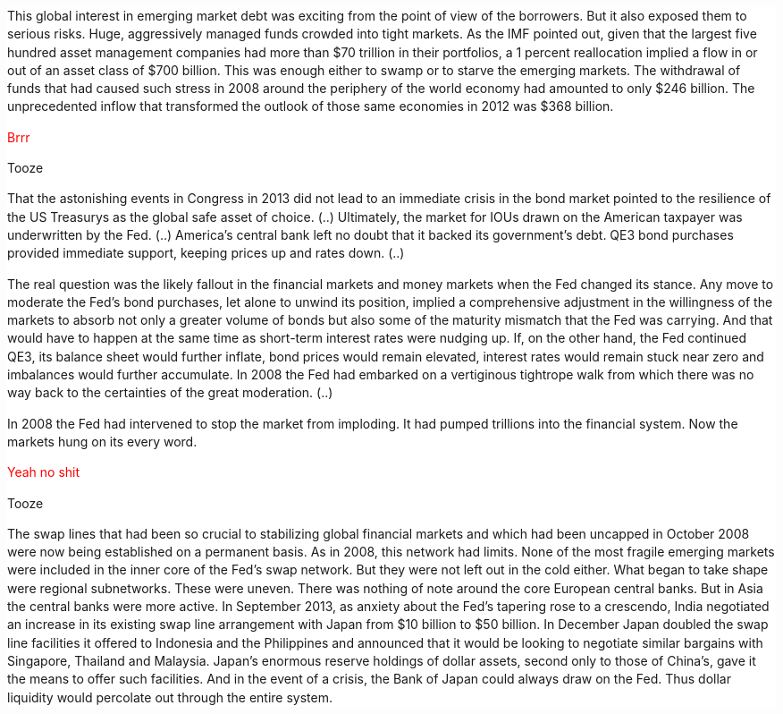 This global interest in emerging market debt was exciting from the
point of view of the borrowers. But it also exposed them to serious
risks. Huge, aggressively managed funds crowded into tight markets. As
the IMF pointed out, given that the largest five hundred asset
management companies had more than $70 trillion in their portfolios, a
1 percent reallocation implied a flow in or out of an asset class of
$700 billion. This was enough either to swamp or to starve the
emerging markets. The withdrawal of funds that had caused such stress
in 2008 around the periphery of the world economy had amounted to only
$246 billion. The unprecedented inflow that transformed the outlook of
those same economies in 2012 was $368 billion.

<span style="color:red">Brrr</span>

Tooze

That the astonishing events in Congress in 2013 did not lead to an
immediate crisis in the bond market pointed to the resilience of the
US Treasurys as the global safe asset of choice. (..) Ultimately, the
market for IOUs drawn on the American taxpayer was underwritten by the
Fed. (..) America’s central bank left no doubt that it backed its
government’s debt. QE3 bond purchases provided immediate support,
keeping prices up and rates down. (..)

The real question was the likely fallout in the financial markets and
money markets when the Fed changed its stance. Any move to moderate
the Fed’s bond purchases, let alone to unwind its position, implied a
comprehensive adjustment in the willingness of the markets to absorb
not only a greater volume of bonds but also some of the maturity
mismatch that the Fed was carrying. And that would have to happen at
the same time as short-term interest rates were nudging up. If, on the
other hand, the Fed continued QE3, its balance sheet would further
inflate, bond prices would remain elevated, interest rates would
remain stuck near zero and imbalances would further accumulate. In
2008 the Fed had embarked on a vertiginous tightrope walk from which
there was no way back to the certainties of the great moderation. (..)

In 2008 the Fed had intervened to stop the market from imploding. It
had pumped trillions into the financial system. Now the markets hung
on its every word.

<span style="color:red">Yeah no shit</span>

Tooze

The swap lines that had been so crucial to stabilizing global
financial markets and which had been uncapped in October 2008 were now 
being established on a permanent basis. As in 2008, this network had
limits. None of the most fragile emerging markets were included in the
inner core of the Fed’s swap network. But they were not left out in
the cold either. What began to take shape were regional
subnetworks. These were uneven. There was nothing of note around the
core European central banks. But in Asia the central banks were more
active. In September 2013, as anxiety about the Fed’s tapering rose to
a crescendo, India negotiated an increase in its existing swap line
arrangement with Japan from $10 billion to $50 billion. In December
Japan doubled the swap line facilities it offered to Indonesia and the
Philippines and announced that it would be looking to negotiate
similar bargains with Singapore, Thailand and Malaysia. Japan’s
enormous reserve holdings of dollar assets, second only to those of
China’s, gave it the means to offer such facilities. And in the event
of a crisis, the Bank of Japan could always draw on the Fed. Thus
dollar liquidity would percolate out through the entire system.
